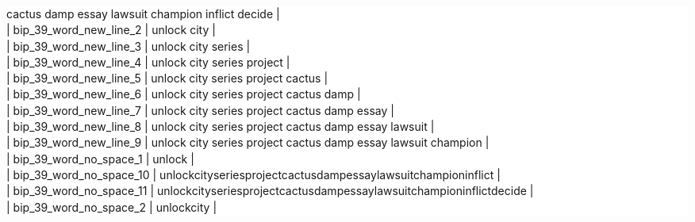 cactus
damp
essay
lawsuit
champion
inflict
decide |  
| bip_39_word_new_line_2 | unlock
city |  
| bip_39_word_new_line_3 | unlock
city
series |  
| bip_39_word_new_line_4 | unlock
city
series
project |  
| bip_39_word_new_line_5 | unlock
city
series
project
cactus |  
| bip_39_word_new_line_6 | unlock
city
series
project
cactus
damp |  
| bip_39_word_new_line_7 | unlock
city
series
project
cactus
damp
essay |  
| bip_39_word_new_line_8 | unlock
city
series
project
cactus
damp
essay
lawsuit |  
| bip_39_word_new_line_9 | unlock
city
series
project
cactus
damp
essay
lawsuit
champion |  
| bip_39_word_no_space_1 | unlock |  
| bip_39_word_no_space_10 | unlockcityseriesprojectcactusdampessaylawsuitchampioninflict |  
| bip_39_word_no_space_11 | unlockcityseriesprojectcactusdampessaylawsuitchampioninflictdecide |  
| bip_39_word_no_space_2 | unlockcity |  